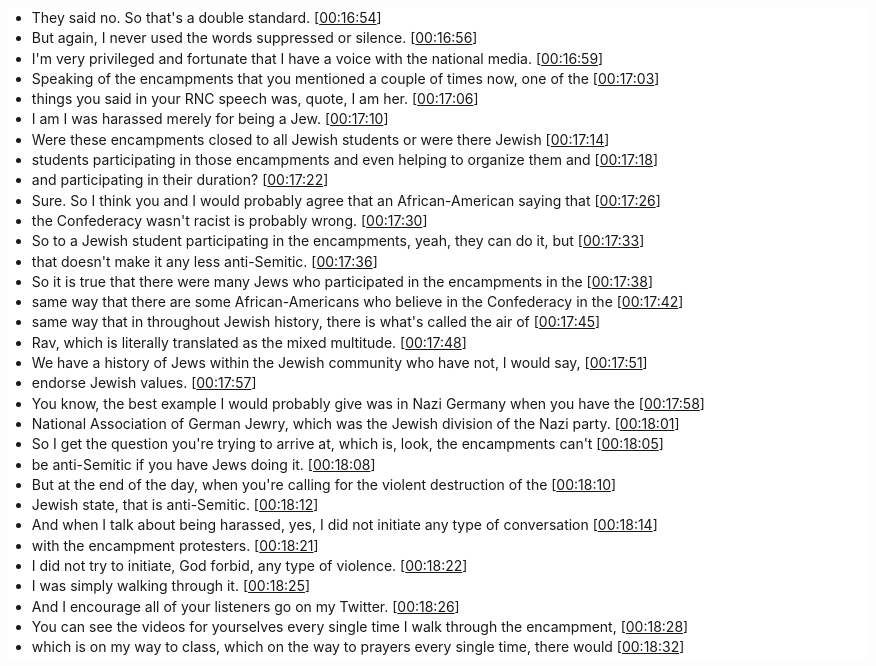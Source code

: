 *  They said no. So that's a double standard. [[00:16:54](https://www.youtube.com/watch?v=uFSBRPbl3yA&t=1014.52s)]
*  But again, I never used the words suppressed or silence. [[00:16:56](https://www.youtube.com/watch?v=uFSBRPbl3yA&t=1016.6s)]
*  I'm very privileged and fortunate that I have a voice with the national media. [[00:16:59](https://www.youtube.com/watch?v=uFSBRPbl3yA&t=1019.2s)]
*  Speaking of the encampments that you mentioned a couple of times now, one of the [[00:17:03](https://www.youtube.com/watch?v=uFSBRPbl3yA&t=1023.5600000000001s)]
*  things you said in your RNC speech was, quote, I am her. [[00:17:06](https://www.youtube.com/watch?v=uFSBRPbl3yA&t=1026.96s)]
*  I am I was harassed merely for being a Jew. [[00:17:10](https://www.youtube.com/watch?v=uFSBRPbl3yA&t=1030.52s)]
*  Were these encampments closed to all Jewish students or were there Jewish [[00:17:14](https://www.youtube.com/watch?v=uFSBRPbl3yA&t=1034.28s)]
*  students participating in those encampments and even helping to organize them and [[00:17:18](https://www.youtube.com/watch?v=uFSBRPbl3yA&t=1038.2s)]
*  and participating in their duration? [[00:17:22](https://www.youtube.com/watch?v=uFSBRPbl3yA&t=1042.6000000000001s)]
*  Sure. So I think you and I would probably agree that an African-American saying that [[00:17:26](https://www.youtube.com/watch?v=uFSBRPbl3yA&t=1046.32s)]
*  the Confederacy wasn't racist is probably wrong. [[00:17:30](https://www.youtube.com/watch?v=uFSBRPbl3yA&t=1050.64s)]
*  So to a Jewish student participating in the encampments, yeah, they can do it, but [[00:17:33](https://www.youtube.com/watch?v=uFSBRPbl3yA&t=1053.24s)]
*  that doesn't make it any less anti-Semitic. [[00:17:36](https://www.youtube.com/watch?v=uFSBRPbl3yA&t=1056.6000000000001s)]
*  So it is true that there were many Jews who participated in the encampments in the [[00:17:38](https://www.youtube.com/watch?v=uFSBRPbl3yA&t=1058.64s)]
*  same way that there are some African-Americans who believe in the Confederacy in the [[00:17:42](https://www.youtube.com/watch?v=uFSBRPbl3yA&t=1062.3600000000001s)]
*  same way that in throughout Jewish history, there is what's called the air of [[00:17:45](https://www.youtube.com/watch?v=uFSBRPbl3yA&t=1065.48s)]
*  Rav, which is literally translated as the mixed multitude. [[00:17:48](https://www.youtube.com/watch?v=uFSBRPbl3yA&t=1068.72s)]
*  We have a history of Jews within the Jewish community who have not, I would say, [[00:17:51](https://www.youtube.com/watch?v=uFSBRPbl3yA&t=1071.44s)]
*  endorse Jewish values. [[00:17:57](https://www.youtube.com/watch?v=uFSBRPbl3yA&t=1077.0s)]
*  You know, the best example I would probably give was in Nazi Germany when you have the [[00:17:58](https://www.youtube.com/watch?v=uFSBRPbl3yA&t=1078.24s)]
*  National Association of German Jewry, which was the Jewish division of the Nazi party. [[00:18:01](https://www.youtube.com/watch?v=uFSBRPbl3yA&t=1081.52s)]
*  So I get the question you're trying to arrive at, which is, look, the encampments can't [[00:18:05](https://www.youtube.com/watch?v=uFSBRPbl3yA&t=1085.48s)]
*  be anti-Semitic if you have Jews doing it. [[00:18:08](https://www.youtube.com/watch?v=uFSBRPbl3yA&t=1088.52s)]
*  But at the end of the day, when you're calling for the violent destruction of the [[00:18:10](https://www.youtube.com/watch?v=uFSBRPbl3yA&t=1090.32s)]
*  Jewish state, that is anti-Semitic. [[00:18:12](https://www.youtube.com/watch?v=uFSBRPbl3yA&t=1092.88s)]
*  And when I talk about being harassed, yes, I did not initiate any type of conversation [[00:18:14](https://www.youtube.com/watch?v=uFSBRPbl3yA&t=1094.64s)]
*  with the encampment protesters. [[00:18:21](https://www.youtube.com/watch?v=uFSBRPbl3yA&t=1101.0400000000002s)]
*  I did not try to initiate, God forbid, any type of violence. [[00:18:22](https://www.youtube.com/watch?v=uFSBRPbl3yA&t=1102.16s)]
*  I was simply walking through it. [[00:18:25](https://www.youtube.com/watch?v=uFSBRPbl3yA&t=1105.16s)]
*  And I encourage all of your listeners go on my Twitter. [[00:18:26](https://www.youtube.com/watch?v=uFSBRPbl3yA&t=1106.5600000000002s)]
*  You can see the videos for yourselves every single time I walk through the encampment, [[00:18:28](https://www.youtube.com/watch?v=uFSBRPbl3yA&t=1108.6000000000001s)]
*  which is on my way to class, which on the way to prayers every single time, there would [[00:18:32](https://www.youtube.com/watch?v=uFSBRPbl3yA&t=1112.88s)]